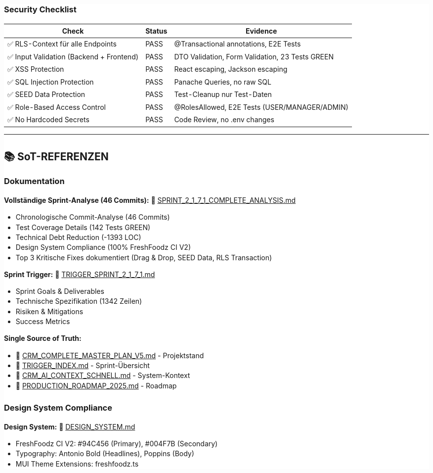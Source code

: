 ### Security Checklist

| Check | Status | Evidence |
|-------|--------|----------|
| ✅ RLS-Context für alle Endpoints | PASS | @Transactional annotations, E2E Tests |
| ✅ Input Validation (Backend + Frontend) | PASS | DTO Validation, Form Validation, 23 Tests GREEN |
| ✅ XSS Protection | PASS | React escaping, Jackson escaping |
| ✅ SQL Injection Protection | PASS | Panache Queries, no raw SQL |
| ✅ SEED Data Protection | PASS | Test-Cleanup nur Test-Daten |
| ✅ Role-Based Access Control | PASS | @RolesAllowed, E2E Tests (USER/MANAGER/ADMIN) |
| ✅ No Hardcoded Secrets | PASS | Code Review, no .env changes |

---

## 📚 SoT-REFERENZEN

### Dokumentation

**Vollständige Sprint-Analyse (46 Commits):**
📄 [SPRINT_2_1_7_1_COMPLETE_ANALYSIS.md](./SPRINT_2_1_7_1_COMPLETE_ANALYSIS.md)
- Chronologische Commit-Analyse (46 Commits)
- Test Coverage Details (142 Tests GREEN)
- Technical Debt Reduction (-1393 LOC)
- Design System Compliance (100% FreshFoodz CI V2)
- Top 3 Kritische Fixes dokumentiert (Drag & Drop, SEED Data, RLS Transaction)

**Sprint Trigger:**
📄 [TRIGGER_SPRINT_2_1_7_1.md](../TRIGGER_SPRINT_2_1_7_1.md)
- Sprint Goals & Deliverables
- Technische Spezifikation (1342 Zeilen)
- Risiken & Mitigations
- Success Metrics

**Single Source of Truth:**
- 📄 [CRM_COMPLETE_MASTER_PLAN_V5.md](../CRM_COMPLETE_MASTER_PLAN_V5.md) - Projektstand
- 📄 [TRIGGER_INDEX.md](../TRIGGER_INDEX.md) - Sprint-Übersicht
- 📄 [CRM_AI_CONTEXT_SCHNELL.md](../CRM_AI_CONTEXT_SCHNELL.md) - System-Kontext
- 📄 [PRODUCTION_ROADMAP_2025.md](../PRODUCTION_ROADMAP_2025.md) - Roadmap

### Design System Compliance

**Design System:**
📄 [DESIGN_SYSTEM.md](../grundlagen/design_system.md)
- FreshFoodz CI V2: #94C456 (Primary), #004F7B (Secondary)
- Typography: Antonio Bold (Headlines), Poppins (Body)
- MUI Theme Extensions: freshfoodz.ts
